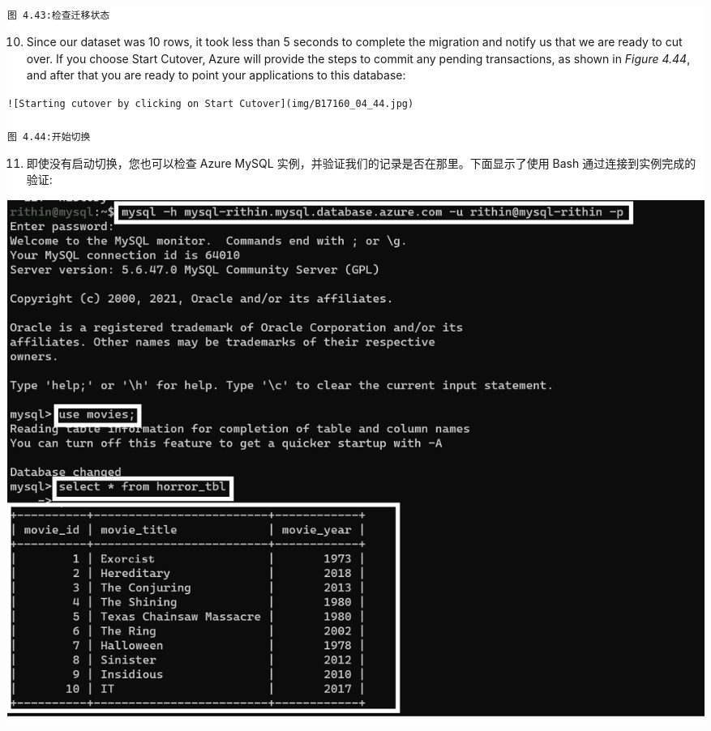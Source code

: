     图 4.43:检查迁移状态

10.  Since our dataset was 10 rows, it took less than 5 seconds to complete the migration and notify us that we are ready to cut over. If you choose Start Cutover, Azure will provide the steps to commit any pending transactions, as shown in *Figure 4.44*, and after that you are ready to point your applications to this database:

    ![Starting cutover by clicking on Start Cutover](img/B17160_04_44.jpg)

    图 4.44:开始切换

11.  即使没有启动切换，您也可以检查 Azure MySQL 实例，并验证我们的记录是否在那里。下面显示了使用 Bash 通过连接到实例完成的验证:

![Verifying data in Azure MySQL Database after migration](img/B17160_04_45.jpg)

